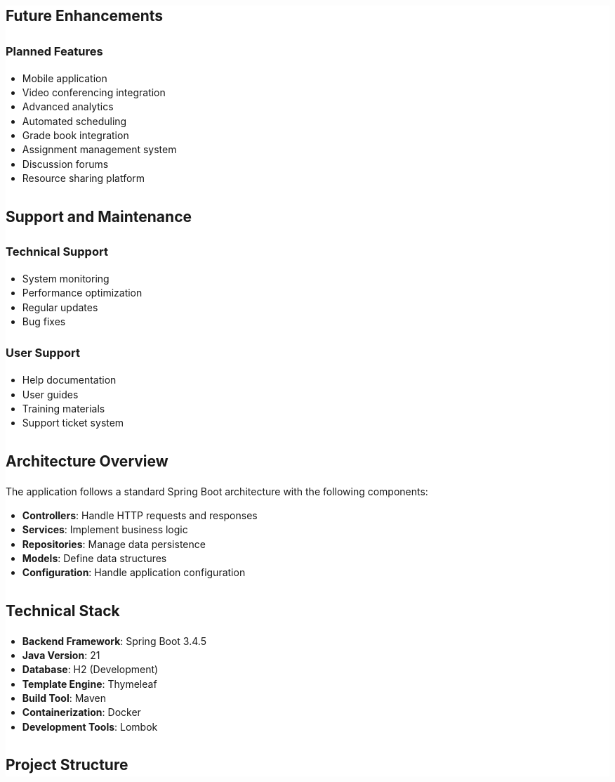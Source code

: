 ## Future Enhancements

### Planned Features
- Mobile application
- Video conferencing integration
- Advanced analytics
- Automated scheduling
- Grade book integration
- Assignment management system
- Discussion forums
- Resource sharing platform

## Support and Maintenance

### Technical Support
- System monitoring
- Performance optimization
- Regular updates
- Bug fixes

### User Support
- Help documentation
- User guides
- Training materials
- Support ticket system

## Architecture Overview

The application follows a standard Spring Boot architecture with the following components:

- **Controllers**: Handle HTTP requests and responses
- **Services**: Implement business logic
- **Repositories**: Manage data persistence
- **Models**: Define data structures
- **Configuration**: Handle application configuration

## Technical Stack

- **Backend Framework**: Spring Boot 3.4.5
- **Java Version**: 21
- **Database**: H2 (Development)
- **Template Engine**: Thymeleaf
- **Build Tool**: Maven
- **Containerization**: Docker
- **Development Tools**: Lombok

## Project Structure
